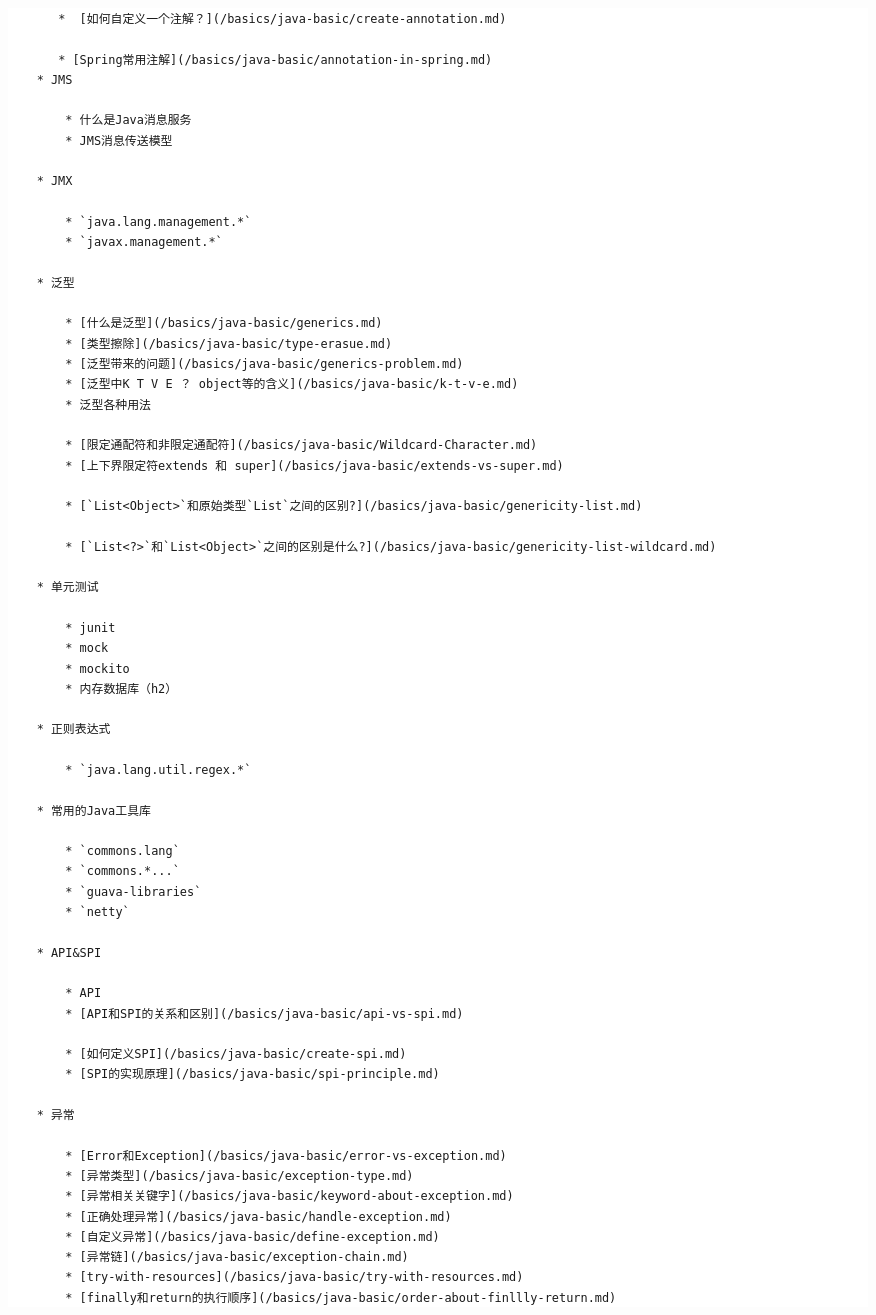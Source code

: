            *  [如何自定义一个注解？](/basics/java-basic/create-annotation.md)
           
           * [Spring常用注解](/basics/java-basic/annotation-in-spring.md)
        * JMS

            * 什么是Java消息服务
            * JMS消息传送模型
            
        * JMX
            
            * `java.lang.management.*`
            * `javax.management.*`
            
        * 泛型
            
            * [什么是泛型](/basics/java-basic/generics.md)
            * [类型擦除](/basics/java-basic/type-erasue.md)
            * [泛型带来的问题](/basics/java-basic/generics-problem.md)
            * [泛型中K T V E ？ object等的含义](/basics/java-basic/k-t-v-e.md)
            * 泛型各种用法
            
            * [限定通配符和非限定通配符](/basics/java-basic/Wildcard-Character.md)
            * [上下界限定符extends 和 super](/basics/java-basic/extends-vs-super.md)
            
            * [`List<Object>`和原始类型`List`之间的区别?](/basics/java-basic/genericity-list.md)
            
            * [`List<?>`和`List<Object>`之间的区别是什么?](/basics/java-basic/genericity-list-wildcard.md)
            
        * 单元测试
            
            * junit
            * mock
            * mockito
            * 内存数据库（h2）
            
        * 正则表达式
            
            * `java.lang.util.regex.*`
            
        * 常用的Java工具库
            
            * `commons.lang`
            * `commons.*...` 
            * `guava-libraries` 
            * `netty`
            
        * API&SPI
            
            * API
            * [API和SPI的关系和区别](/basics/java-basic/api-vs-spi.md)
            
            * [如何定义SPI](/basics/java-basic/create-spi.md)
            * [SPI的实现原理](/basics/java-basic/spi-principle.md)
            
        * 异常
            
            * [Error和Exception](/basics/java-basic/error-vs-exception.md)
            * [异常类型](/basics/java-basic/exception-type.md)
            * [异常相关关键字](/basics/java-basic/keyword-about-exception.md)
            * [正确处理异常](/basics/java-basic/handle-exception.md)
            * [自定义异常](/basics/java-basic/define-exception.md)
            * [异常链](/basics/java-basic/exception-chain.md)
            * [try-with-resources](/basics/java-basic/try-with-resources.md)
            * [finally和return的执行顺序](/basics/java-basic/order-about-finllly-return.md)
            